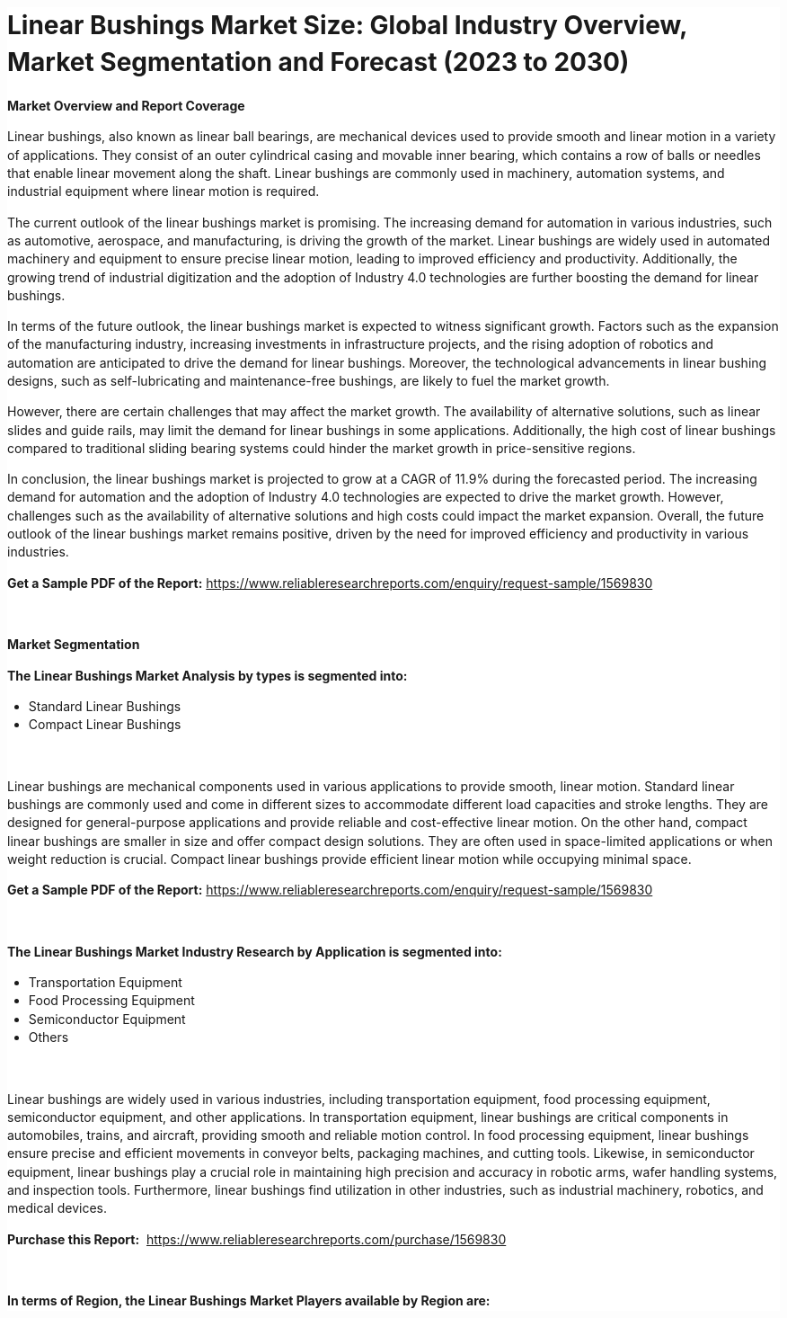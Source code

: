 <p><h1>Linear Bushings Market Size: Global Industry Overview, Market Segmentation and Forecast (2023 to 2030)</h1></p><p><strong>Market Overview and Report Coverage</strong></p>
<p><p>Linear bushings, also known as linear ball bearings, are mechanical devices used to provide smooth and linear motion in a variety of applications. They consist of an outer cylindrical casing and movable inner bearing, which contains a row of balls or needles that enable linear movement along the shaft. Linear bushings are commonly used in machinery, automation systems, and industrial equipment where linear motion is required.</p><p>The current outlook of the linear bushings market is promising. The increasing demand for automation in various industries, such as automotive, aerospace, and manufacturing, is driving the growth of the market. Linear bushings are widely used in automated machinery and equipment to ensure precise linear motion, leading to improved efficiency and productivity. Additionally, the growing trend of industrial digitization and the adoption of Industry 4.0 technologies are further boosting the demand for linear bushings.</p><p>In terms of the future outlook, the linear bushings market is expected to witness significant growth. Factors such as the expansion of the manufacturing industry, increasing investments in infrastructure projects, and the rising adoption of robotics and automation are anticipated to drive the demand for linear bushings. Moreover, the technological advancements in linear bushing designs, such as self-lubricating and maintenance-free bushings, are likely to fuel the market growth.</p><p>However, there are certain challenges that may affect the market growth. The availability of alternative solutions, such as linear slides and guide rails, may limit the demand for linear bushings in some applications. Additionally, the high cost of linear bushings compared to traditional sliding bearing systems could hinder the market growth in price-sensitive regions.</p><p>In conclusion, the linear bushings market is projected to grow at a CAGR of 11.9% during the forecasted period. The increasing demand for automation and the adoption of Industry 4.0 technologies are expected to drive the market growth. However, challenges such as the availability of alternative solutions and high costs could impact the market expansion. Overall, the future outlook of the linear bushings market remains positive, driven by the need for improved efficiency and productivity in various industries.</p></p>
<p><strong>Get a Sample PDF of the Report:</strong> <a href="https://www.reliableresearchreports.com/enquiry/request-sample/1569830">https://www.reliableresearchreports.com/enquiry/request-sample/1569830</a></p>
<p>&nbsp;</p>
<p><strong>Market Segmentation</strong></p>
<p><strong>The Linear Bushings Market Analysis by types is segmented into:</strong></p>
<p><ul><li>Standard Linear Bushings</li><li>Compact Linear Bushings</li></ul></p>
<p>&nbsp;</p>
<p><p>Linear bushings are mechanical components used in various applications to provide smooth, linear motion. Standard linear bushings are commonly used and come in different sizes to accommodate different load capacities and stroke lengths. They are designed for general-purpose applications and provide reliable and cost-effective linear motion. On the other hand, compact linear bushings are smaller in size and offer compact design solutions. They are often used in space-limited applications or when weight reduction is crucial. Compact linear bushings provide efficient linear motion while occupying minimal space.</p></p>
<p><strong>Get a Sample PDF of the Report:</strong>&nbsp;<a href="https://www.reliableresearchreports.com/enquiry/request-sample/1569830">https://www.reliableresearchreports.com/enquiry/request-sample/1569830</a></p>
<p>&nbsp;</p>
<p><strong>The Linear Bushings Market Industry Research by Application is segmented into:</strong></p>
<p><ul><li>Transportation Equipment</li><li>Food Processing Equipment</li><li>Semiconductor Equipment</li><li>Others</li></ul></p>
<p>&nbsp;</p>
<p><p>Linear bushings are widely used in various industries, including transportation equipment, food processing equipment, semiconductor equipment, and other applications. In transportation equipment, linear bushings are critical components in automobiles, trains, and aircraft, providing smooth and reliable motion control. In food processing equipment, linear bushings ensure precise and efficient movements in conveyor belts, packaging machines, and cutting tools. Likewise, in semiconductor equipment, linear bushings play a crucial role in maintaining high precision and accuracy in robotic arms, wafer handling systems, and inspection tools. Furthermore, linear bushings find utilization in other industries, such as industrial machinery, robotics, and medical devices.</p></p>
<p><strong>Purchase this Report:</strong>&nbsp; <a href="https://www.reliableresearchreports.com/purchase/1569830">https://www.reliableresearchreports.com/purchase/1569830</a></p>
<p>&nbsp;</p>
<p><strong>In terms of Region, the Linear Bushings Market Players available by Region are:</strong></p>
<p>